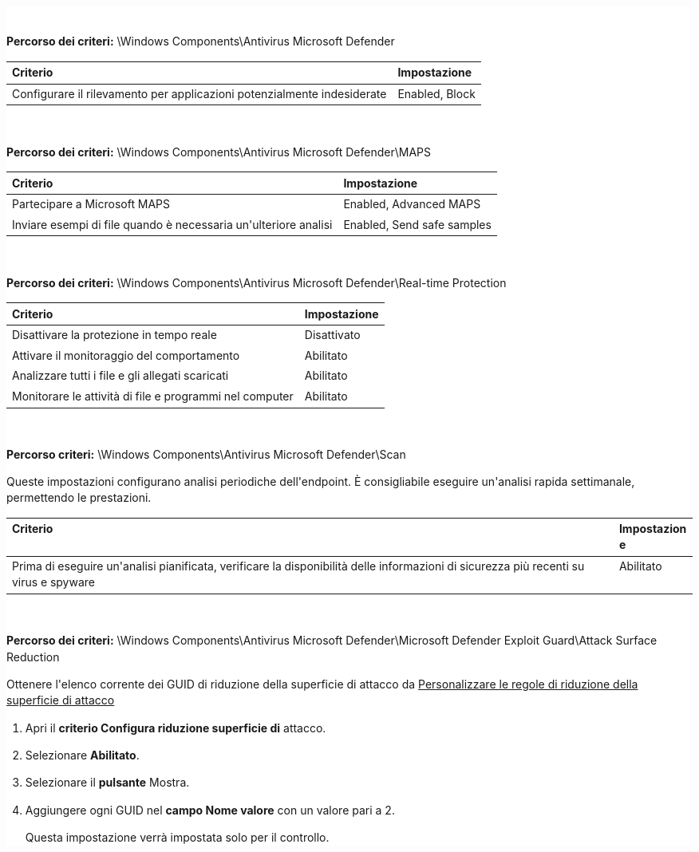 <br/>

**Percorso dei criteri:** \Windows Components\Antivirus Microsoft Defender

Criterio | Impostazione 
:---|:---
Configurare il rilevamento per applicazioni potenzialmente indesiderate | Enabled, Block

<br/>

**Percorso dei criteri:** \Windows Components\Antivirus Microsoft Defender\MAPS

Criterio | Impostazione 
:---|:---
Partecipare a Microsoft MAPS | Enabled, Advanced MAPS
Inviare esempi di file quando è necessaria un'ulteriore analisi | Enabled, Send safe samples

<br/>

**Percorso dei criteri:** \Windows Components\Antivirus Microsoft Defender\Real-time Protection

Criterio | Impostazione 
:---|:---
Disattivare la protezione in tempo reale|Disattivato
Attivare il monitoraggio del comportamento|Abilitato
Analizzare tutti i file e gli allegati scaricati|Abilitato
Monitorare le attività di file e programmi nel computer|Abilitato

<br/>

**Percorso criteri:** \Windows Components\Antivirus Microsoft Defender\Scan

Queste impostazioni configurano analisi periodiche dell'endpoint. È consigliabile eseguire un'analisi rapida settimanale, permettendo le prestazioni.

Criterio | Impostazione 
:---|:---
Prima di eseguire un'analisi pianificata, verificare la disponibilità delle informazioni di sicurezza più recenti su virus e spyware |Abilitato


<br/>

**Percorso dei criteri:** \Windows Components\Antivirus Microsoft Defender\Microsoft Defender Exploit Guard\Attack Surface Reduction

Ottenere l'elenco corrente dei GUID di riduzione della superficie di attacco da [Personalizzare le regole di riduzione della superficie di attacco](customize-attack-surface-reduction.md)

1. Apri il **criterio Configura riduzione superficie di** attacco.

1. Selezionare **Abilitato**.

1. Selezionare il **pulsante** Mostra.

1. Aggiungere ogni GUID nel **campo Nome valore** con un valore pari a 2.

   Questa impostazione verrà impostata solo per il controllo.
